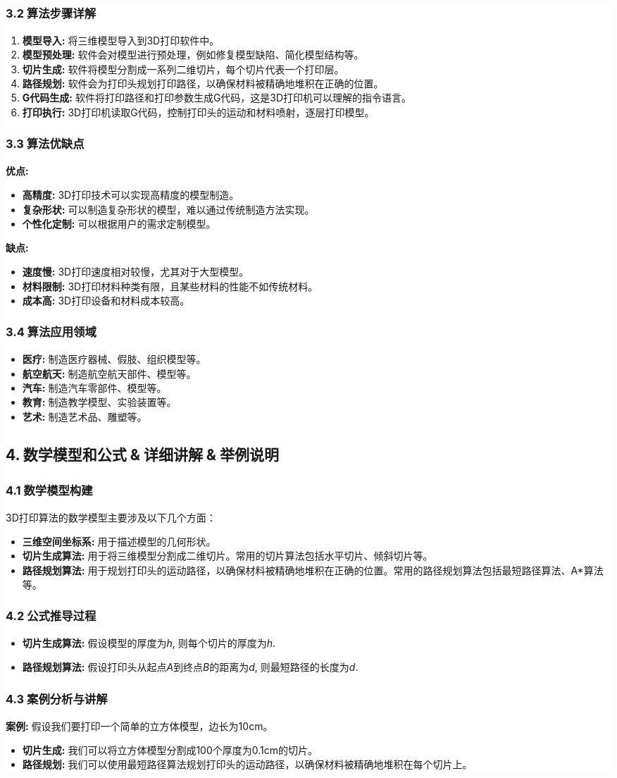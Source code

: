 ### 3.2 算法步骤详解

1. **模型导入:** 将三维模型导入到3D打印软件中。
2. **模型预处理:** 软件会对模型进行预处理，例如修复模型缺陷、简化模型结构等。
3. **切片生成:** 软件将模型分割成一系列二维切片，每个切片代表一个打印层。
4. **路径规划:** 软件会为打印头规划打印路径，以确保材料被精确地堆积在正确的位置。
5. **G代码生成:** 软件将打印路径和打印参数生成G代码，这是3D打印机可以理解的指令语言。
6. **打印执行:** 3D打印机读取G代码，控制打印头的运动和材料喷射，逐层打印模型。

### 3.3 算法优缺点

**优点:**

* **高精度:** 3D打印技术可以实现高精度的模型制造。
* **复杂形状:** 可以制造复杂形状的模型，难以通过传统制造方法实现。
* **个性化定制:** 可以根据用户的需求定制模型。

**缺点:**

* **速度慢:** 3D打印速度相对较慢，尤其对于大型模型。
* **材料限制:** 3D打印材料种类有限，且某些材料的性能不如传统材料。
* **成本高:** 3D打印设备和材料成本较高。

### 3.4 算法应用领域

* **医疗:**  制造医疗器械、假肢、组织模型等。
* **航空航天:**  制造航空航天部件、模型等。
* **汽车:**  制造汽车零部件、模型等。
* **教育:**  制造教学模型、实验装置等。
* **艺术:**  制造艺术品、雕塑等。

## 4. 数学模型和公式 & 详细讲解 & 举例说明

### 4.1 数学模型构建

3D打印算法的数学模型主要涉及以下几个方面：

* **三维空间坐标系:**  用于描述模型的几何形状。
* **切片生成算法:**  用于将三维模型分割成二维切片。常用的切片算法包括水平切片、倾斜切片等。
* **路径规划算法:**  用于规划打印头的运动路径，以确保材料被精确地堆积在正确的位置。常用的路径规划算法包括最短路径算法、A*算法等。

### 4.2 公式推导过程

* **切片生成算法:**  假设模型的厚度为$h$, 则每个切片的厚度为$h$. 

* **路径规划算法:**  假设打印头从起点$A$到终点$B$的距离为$d$, 则最短路径的长度为$d$.

### 4.3 案例分析与讲解

**案例:**  假设我们要打印一个简单的立方体模型，边长为10cm。

* **切片生成:**  我们可以将立方体模型分割成100个厚度为0.1cm的切片。
* **路径规划:**  我们可以使用最短路径算法规划打印头的运动路径，以确保材料被精确地堆积在每个切片上。
